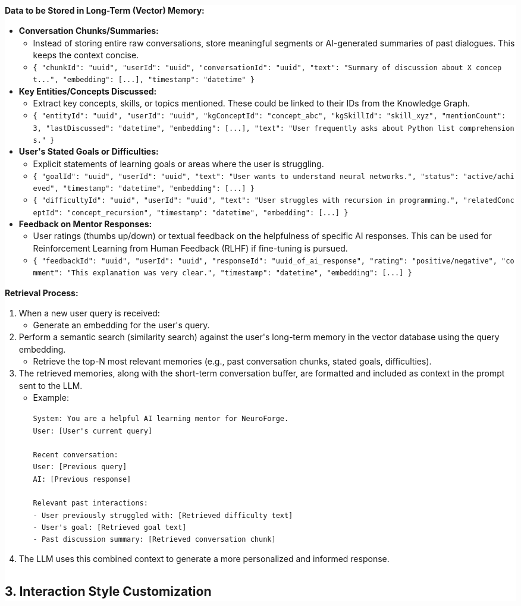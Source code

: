 **Data to be Stored in Long-Term (Vector) Memory:**

*   **Conversation Chunks/Summaries:**
    *   Instead of storing entire raw conversations, store meaningful segments or AI-generated summaries of past dialogues. This keeps the context concise.
    *   `{ "chunkId": "uuid", "userId": "uuid", "conversationId": "uuid", "text": "Summary of discussion about X concept...", "embedding": [...], "timestamp": "datetime" }`
*   **Key Entities/Concepts Discussed:**
    *   Extract key concepts, skills, or topics mentioned. These could be linked to their IDs from the Knowledge Graph.
    *   `{ "entityId": "uuid", "userId": "uuid", "kgConceptId": "concept_abc", "kgSkillId": "skill_xyz", "mentionCount": 3, "lastDiscussed": "datetime", "embedding": [...], "text": "User frequently asks about Python list comprehensions." }`
*   **User's Stated Goals or Difficulties:**
    *   Explicit statements of learning goals or areas where the user is struggling.
    *   `{ "goalId": "uuid", "userId": "uuid", "text": "User wants to understand neural networks.", "status": "active/achieved", "timestamp": "datetime", "embedding": [...] }`
    *   `{ "difficultyId": "uuid", "userId": "uuid", "text": "User struggles with recursion in programming.", "relatedConceptId": "concept_recursion", "timestamp": "datetime", "embedding": [...] }`
*   **Feedback on Mentor Responses:**
    *   User ratings (thumbs up/down) or textual feedback on the helpfulness of specific AI responses. This can be used for Reinforcement Learning from Human Feedback (RLHF) if fine-tuning is pursued.
    *   `{ "feedbackId": "uuid", "userId": "uuid", "responseId": "uuid_of_ai_response", "rating": "positive/negative", "comment": "This explanation was very clear.", "timestamp": "datetime", "embedding": [...] }`

**Retrieval Process:**

1.  When a new user query is received:
    *   Generate an embedding for the user's query.
2.  Perform a semantic search (similarity search) against the user's long-term memory in the vector database using the query embedding.
    *   Retrieve the top-N most relevant memories (e.g., past conversation chunks, stated goals, difficulties).
3.  The retrieved memories, along with the short-term conversation buffer, are formatted and included as context in the prompt sent to the LLM.
    *   Example:
        ```
        System: You are a helpful AI learning mentor for NeuroForge.
        User: [User's current query]

        Recent conversation:
        User: [Previous query]
        AI: [Previous response]

        Relevant past interactions:
        - User previously struggled with: [Retrieved difficulty text]
        - User's goal: [Retrieved goal text]
        - Past discussion summary: [Retrieved conversation chunk]
        ```
4.  The LLM uses this combined context to generate a more personalized and informed response.

## 3. Interaction Style Customization

